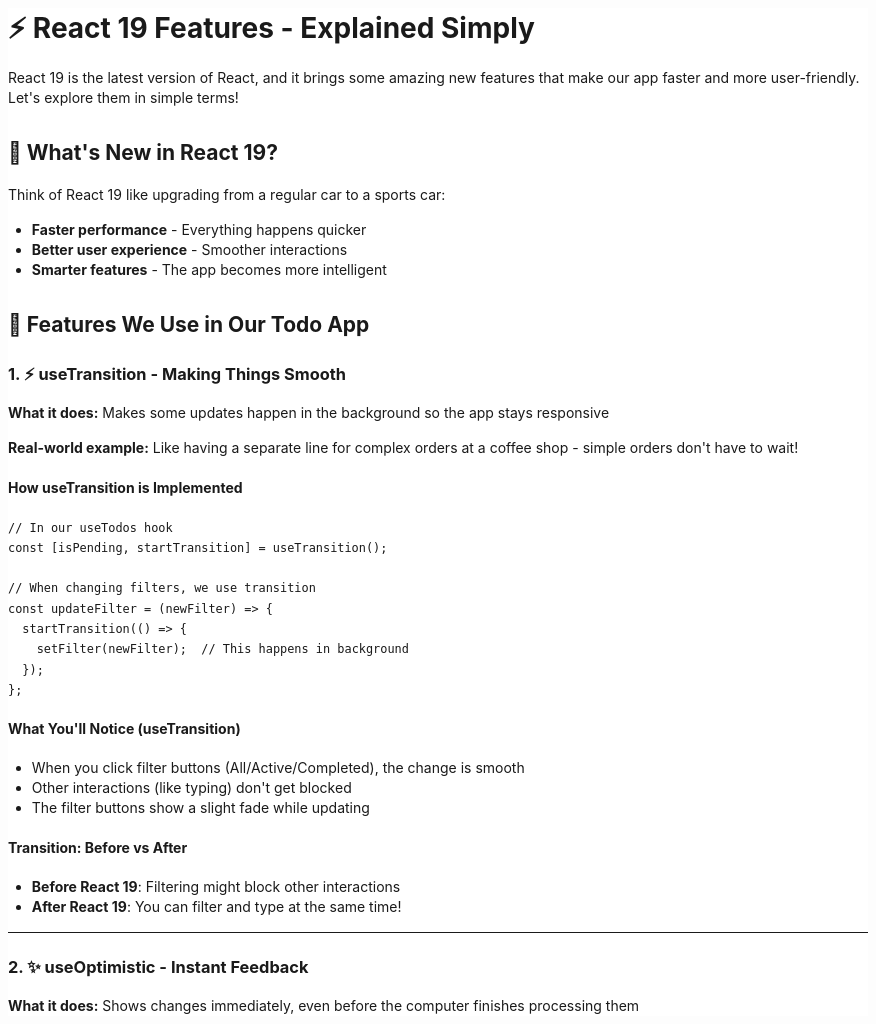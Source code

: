 # ⚡ React 19 Features - Explained Simply

React 19 is the latest version of React, and it brings some amazing new features that make our app faster and more user-friendly. Let's explore them in simple terms!

## 🤔 What's New in React 19?

Think of React 19 like upgrading from a regular car to a sports car:

- **Faster performance** - Everything happens quicker
- **Better user experience** - Smoother interactions
- **Smarter features** - The app becomes more intelligent

## 🚀 Features We Use in Our Todo App

### 1. ⚡ useTransition - Making Things Smooth

**What it does:** Makes some updates happen in the background so the app stays responsive

**Real-world example:** Like having a separate line for complex orders at a coffee shop - simple orders don't have to wait!

#### How useTransition is Implemented

```tsx
// In our useTodos hook
const [isPending, startTransition] = useTransition();

// When changing filters, we use transition
const updateFilter = (newFilter) => {
  startTransition(() => {
    setFilter(newFilter);  // This happens in background
  });
};
```

#### What You'll Notice (useTransition)

- When you click filter buttons (All/Active/Completed), the change is smooth
- Other interactions (like typing) don't get blocked
- The filter buttons show a slight fade while updating

#### Transition: Before vs After

- **Before React 19**: Filtering might block other interactions
- **After React 19**: You can filter and type at the same time!

---

### 2. ✨ useOptimistic - Instant Feedback

**What it does:** Shows changes immediately, even before the computer finishes processing them
